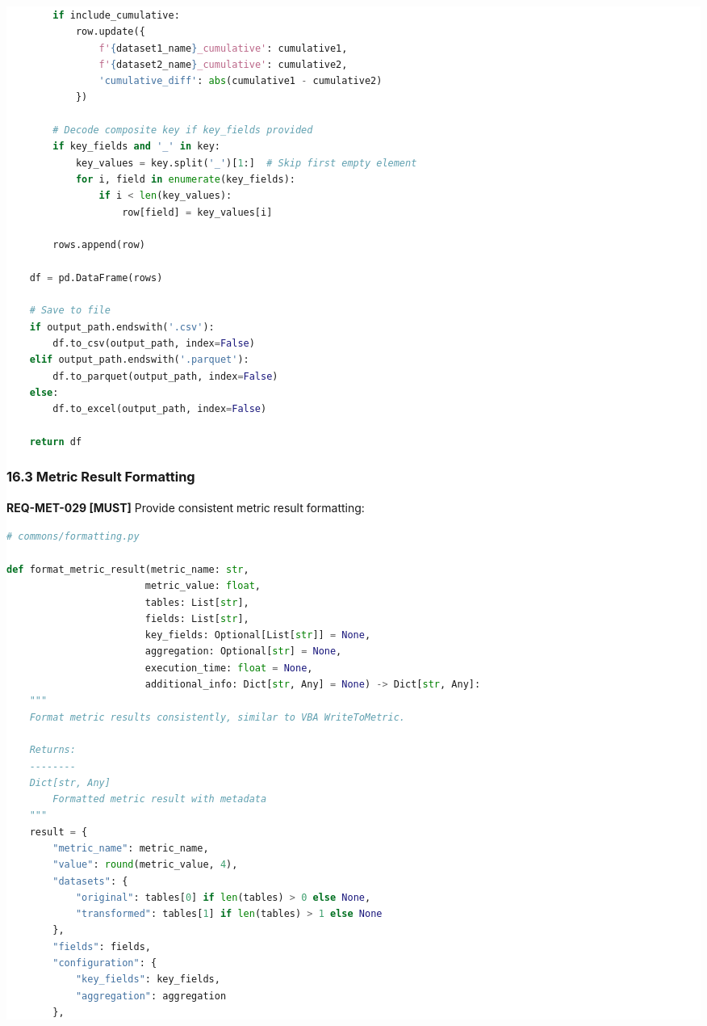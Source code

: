 ```python
        if include_cumulative:
            row.update({
                f'{dataset1_name}_cumulative': cumulative1,
                f'{dataset2_name}_cumulative': cumulative2,
                'cumulative_diff': abs(cumulative1 - cumulative2)
            })
        
        # Decode composite key if key_fields provided
        if key_fields and '_' in key:
            key_values = key.split('_')[1:]  # Skip first empty element
            for i, field in enumerate(key_fields):
                if i < len(key_values):
                    row[field] = key_values[i]
        
        rows.append(row)
    
    df = pd.DataFrame(rows)
    
    # Save to file
    if output_path.endswith('.csv'):
        df.to_csv(output_path, index=False)
    elif output_path.endswith('.parquet'):
        df.to_parquet(output_path, index=False)
    else:
        df.to_excel(output_path, index=False)
    
    return df
```

### 16.3 Metric Result Formatting

**REQ-MET-029 [MUST]** Provide consistent metric result formatting:

```python
# commons/formatting.py

def format_metric_result(metric_name: str,
                        metric_value: float,
                        tables: List[str],
                        fields: List[str],
                        key_fields: Optional[List[str]] = None,
                        aggregation: Optional[str] = None,
                        execution_time: float = None,
                        additional_info: Dict[str, Any] = None) -> Dict[str, Any]:
    """
    Format metric results consistently, similar to VBA WriteToMetric.
    
    Returns:
    --------
    Dict[str, Any]
        Formatted metric result with metadata
    """
    result = {
        "metric_name": metric_name,
        "value": round(metric_value, 4),
        "datasets": {
            "original": tables[0] if len(tables) > 0 else None,
            "transformed": tables[1] if len(tables) > 1 else None
        },
        "fields": fields,
        "configuration": {
            "key_fields": key_fields,
            "aggregation": aggregation
        },
```